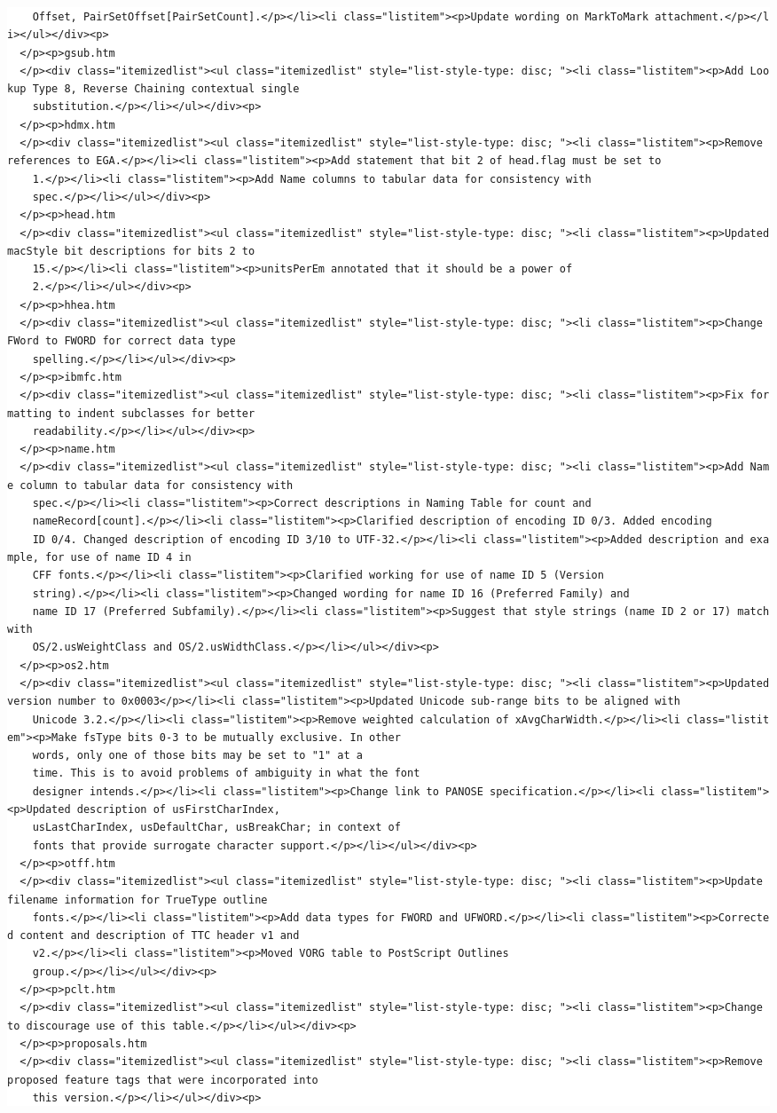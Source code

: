 		Offset, PairSetOffset[PairSetCount].</p></li><li class="listitem"><p>Update wording on MarkToMark attachment.</p></li></ul></div><p>
      </p><p>gsub.htm
	  </p><div class="itemizedlist"><ul class="itemizedlist" style="list-style-type: disc; "><li class="listitem"><p>Add Lookup Type 8, Reverse Chaining contextual single
		substitution.</p></li></ul></div><p>
      </p><p>hdmx.htm
	  </p><div class="itemizedlist"><ul class="itemizedlist" style="list-style-type: disc; "><li class="listitem"><p>Remove references to EGA.</p></li><li class="listitem"><p>Add statement that bit 2 of head.flag must be set to
		1.</p></li><li class="listitem"><p>Add Name columns to tabular data for consistency with
		spec.</p></li></ul></div><p>
      </p><p>head.htm
	  </p><div class="itemizedlist"><ul class="itemizedlist" style="list-style-type: disc; "><li class="listitem"><p>Updated macStyle bit descriptions for bits 2 to
		15.</p></li><li class="listitem"><p>unitsPerEm annotated that it should be a power of
		2.</p></li></ul></div><p>
      </p><p>hhea.htm
	  </p><div class="itemizedlist"><ul class="itemizedlist" style="list-style-type: disc; "><li class="listitem"><p>Change FWord to FWORD for correct data type
		spelling.</p></li></ul></div><p>
      </p><p>ibmfc.htm
	  </p><div class="itemizedlist"><ul class="itemizedlist" style="list-style-type: disc; "><li class="listitem"><p>Fix formatting to indent subclasses for better
		readability.</p></li></ul></div><p>
      </p><p>name.htm
	  </p><div class="itemizedlist"><ul class="itemizedlist" style="list-style-type: disc; "><li class="listitem"><p>Add Name column to tabular data for consistency with
		spec.</p></li><li class="listitem"><p>Correct descriptions in Naming Table for count and
		nameRecord[count].</p></li><li class="listitem"><p>Clarified description of encoding ID 0/3. Added encoding
		ID 0/4. Changed description of encoding ID 3/10 to UTF-32.</p></li><li class="listitem"><p>Added description and example, for use of name ID 4 in
		CFF fonts.</p></li><li class="listitem"><p>Clarified working for use of name ID 5 (Version
		string).</p></li><li class="listitem"><p>Changed wording for name ID 16 (Preferred Family) and
		name ID 17 (Preferred Subfamily).</p></li><li class="listitem"><p>Suggest that style strings (name ID 2 or 17) match with
		OS/2.usWeightClass and OS/2.usWidthClass.</p></li></ul></div><p>
      </p><p>os2.htm
	  </p><div class="itemizedlist"><ul class="itemizedlist" style="list-style-type: disc; "><li class="listitem"><p>Updated version number to 0x0003</p></li><li class="listitem"><p>Updated Unicode sub-range bits to be aligned with
		Unicode 3.2.</p></li><li class="listitem"><p>Remove weighted calculation of xAvgCharWidth.</p></li><li class="listitem"><p>Make fsType bits 0-3 to be mutually exclusive. In other
		words, only one of those bits may be set to "1" at a
		time. This is to avoid problems of ambiguity in what the font
		designer intends.</p></li><li class="listitem"><p>Change link to PANOSE specification.</p></li><li class="listitem"><p>Updated description of usFirstCharIndex,
		usLastCharIndex, usDefaultChar, usBreakChar; in context of
		fonts that provide surrogate character support.</p></li></ul></div><p>
      </p><p>otff.htm
	  </p><div class="itemizedlist"><ul class="itemizedlist" style="list-style-type: disc; "><li class="listitem"><p>Update filename information for TrueType outline
		fonts.</p></li><li class="listitem"><p>Add data types for FWORD and UFWORD.</p></li><li class="listitem"><p>Corrected content and description of TTC header v1 and
		v2.</p></li><li class="listitem"><p>Moved VORG table to PostScript Outlines
		group.</p></li></ul></div><p>
      </p><p>pclt.htm
	  </p><div class="itemizedlist"><ul class="itemizedlist" style="list-style-type: disc; "><li class="listitem"><p>Change to discourage use of this table.</p></li></ul></div><p>
      </p><p>proposals.htm
	  </p><div class="itemizedlist"><ul class="itemizedlist" style="list-style-type: disc; "><li class="listitem"><p>Remove proposed feature tags that were incorporated into
		this version.</p></li></ul></div><p>